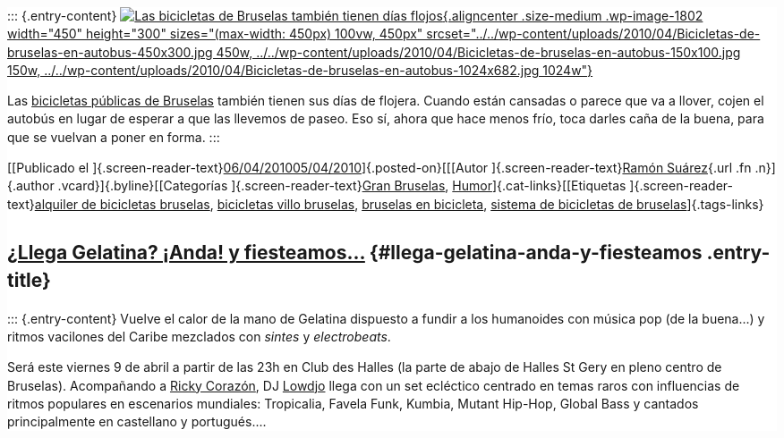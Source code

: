 ::: {.entry-content}
[![Las bicicletas de Bruselas también tienen días
flojos](../../wp-content/uploads/2010/04/Bicicletas-de-bruselas-en-autobus-450x300.jpg){.aligncenter
.size-medium .wp-image-1802 width="450" height="300"
sizes="(max-width: 450px) 100vw, 450px"
srcset="../../wp-content/uploads/2010/04/Bicicletas-de-bruselas-en-autobus-450x300.jpg 450w, ../../wp-content/uploads/2010/04/Bicicletas-de-bruselas-en-autobus-150x100.jpg 150w, ../../wp-content/uploads/2010/04/Bicicletas-de-bruselas-en-autobus-1024x682.jpg 1024w"}](http://www.blogbruselas.com/2010/04/las-bicis-van-en-autobus.html/bicicletas-de-bruselas-en-autobus)

Las [bicicletas públicas de
Bruselas](http://www.villo.be/ "Villo, servicio de alquiler de bicicletas por horas en Bruselas")
también tienen sus días de flojera. Cuando están cansadas o parece que
va a llover, cojen el autobús en lugar de esperar a que las llevemos de
paseo. Eso sí, ahora que hace menos frío, toca darles caña de la buena,
para que se vuelvan a poner en forma.
:::

[[Publicado el
]{.screen-reader-text}[06/04/201005/04/2010](../../index.html?p=1801)]{.posted-on}[[[Autor
]{.screen-reader-text}[Ramón
Suárez](../../blog/2010/04/30/index.html?author=2){.url .fn .n}]{.author
.vcard}]{.byline}[[Categorías ]{.screen-reader-text}[Gran
Bruselas](../../blog/category/gran-bruselas/index.html),
[Humor](../../blog/category/humor/index.html)]{.cat-links}[[Etiquetas
]{.screen-reader-text}[alquiler de bicicletas
bruselas](../../blog/tag/alquiler-de-bicicletas-bruselas/index.html),
[bicicletas villo
bruselas](../../blog/tag/bicicletas-villo-bruselas/index.html),
[bruselas en
bicicleta](../../blog/tag/bruselas-en-bicicleta/index.html), [sistema de
bicicletas de
bruselas](../../blog/tag/sistema-de-bicicletas-de-bruselas/index.html)]{.tags-links}

[¿Llega Gelatina? ¡Anda! y fiesteamos...](../../index.html?p=1780) {#llega-gelatina-anda-y-fiesteamos .entry-title}
------------------------------------------------------------------

::: {.entry-content}
Vuelve el calor de la mano de Gelatina dispuesto a fundir a los
humanoides con música pop (de la buena...) y ritmos vacilones del Caribe
mezclados con *sintes* y *electrobeats*.

Será este viernes 9 de abril a partir de las 23h en Club des Halles (la
parte de abajo de Halles St Gery en pleno centro de
Bruselas). Acompañando a [Ricky
Corazón](http://www.myspace.com/rickycorazon), DJ
[Lowdjo](http://lowdjo.blogspot.com/) llega con un set ecléctico
centrado en temas raros con influencias de ritmos populares en
escenarios mundiales: Tropicalia, Favela Funk, Kumbia, Mutant Hip-Hop,
Global Bass y cantados principalmente en castellano y portugués....

